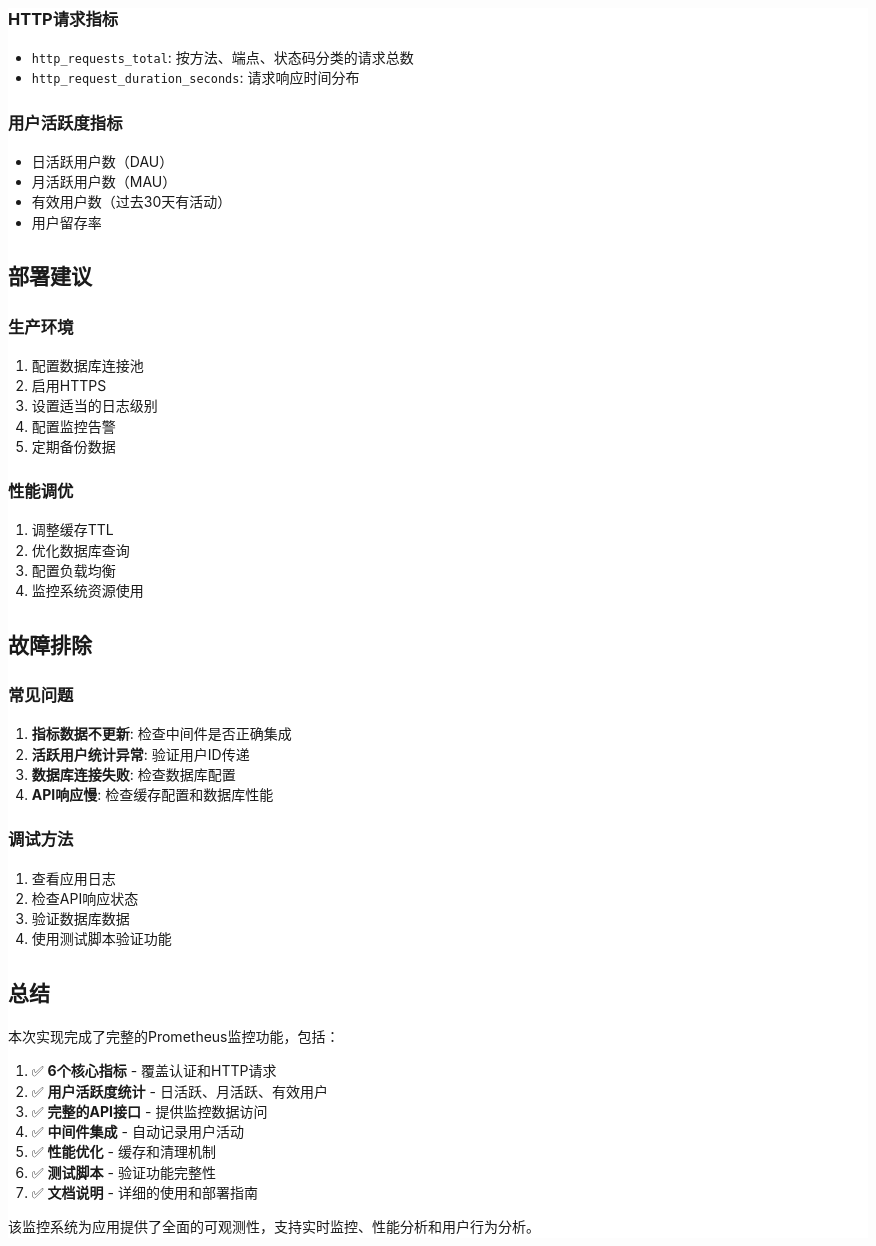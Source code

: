 ### HTTP请求指标
- `http_requests_total`: 按方法、端点、状态码分类的请求总数
- `http_request_duration_seconds`: 请求响应时间分布

### 用户活跃度指标
- 日活跃用户数（DAU）
- 月活跃用户数（MAU）
- 有效用户数（过去30天有活动）
- 用户留存率

## 部署建议

### 生产环境
1. 配置数据库连接池
2. 启用HTTPS
3. 设置适当的日志级别
4. 配置监控告警
5. 定期备份数据

### 性能调优
1. 调整缓存TTL
2. 优化数据库查询
3. 配置负载均衡
4. 监控系统资源使用

## 故障排除

### 常见问题
1. **指标数据不更新**: 检查中间件是否正确集成
2. **活跃用户统计异常**: 验证用户ID传递
3. **数据库连接失败**: 检查数据库配置
4. **API响应慢**: 检查缓存配置和数据库性能

### 调试方法
1. 查看应用日志
2. 检查API响应状态
3. 验证数据库数据
4. 使用测试脚本验证功能

## 总结

本次实现完成了完整的Prometheus监控功能，包括：

1. ✅ **6个核心指标** - 覆盖认证和HTTP请求
2. ✅ **用户活跃度统计** - 日活跃、月活跃、有效用户
3. ✅ **完整的API接口** - 提供监控数据访问
4. ✅ **中间件集成** - 自动记录用户活动
5. ✅ **性能优化** - 缓存和清理机制
6. ✅ **测试脚本** - 验证功能完整性
7. ✅ **文档说明** - 详细的使用和部署指南

该监控系统为应用提供了全面的可观测性，支持实时监控、性能分析和用户行为分析。 